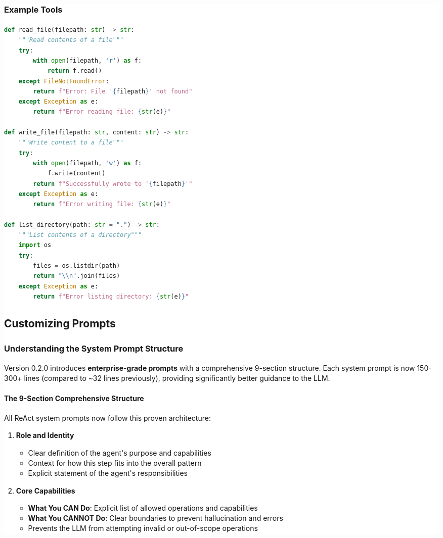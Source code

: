 ### Example Tools

```python
def read_file(filepath: str) -> str:
    """Read contents of a file"""
    try:
        with open(filepath, 'r') as f:
            return f.read()
    except FileNotFoundError:
        return f"Error: File '{filepath}' not found"
    except Exception as e:
        return f"Error reading file: {str(e)}"

def write_file(filepath: str, content: str) -> str:
    """Write content to a file"""
    try:
        with open(filepath, 'w') as f:
            f.write(content)
        return f"Successfully wrote to '{filepath}'"
    except Exception as e:
        return f"Error writing file: {str(e)}"

def list_directory(path: str = ".") -> str:
    """List contents of a directory"""
    import os
    try:
        files = os.listdir(path)
        return "\\n".join(files)
    except Exception as e:
        return f"Error listing directory: {str(e)}"
```

## Customizing Prompts

### Understanding the System Prompt Structure

Version 0.2.0 introduces **enterprise-grade prompts** with a comprehensive 9-section structure. Each system prompt is now 150-300+ lines (compared to ~32 lines previously), providing significantly better guidance to the LLM.

#### The 9-Section Comprehensive Structure

All ReAct system prompts now follow this proven architecture:

1. **Role and Identity**
   - Clear definition of the agent's purpose and capabilities
   - Context for how this step fits into the overall pattern
   - Explicit statement of the agent's responsibilities

2. **Core Capabilities**
   - **What You CAN Do**: Explicit list of allowed operations and capabilities
   - **What You CANNOT Do**: Clear boundaries to prevent hallucination and errors
   - Prevents the LLM from attempting invalid or out-of-scope operations
